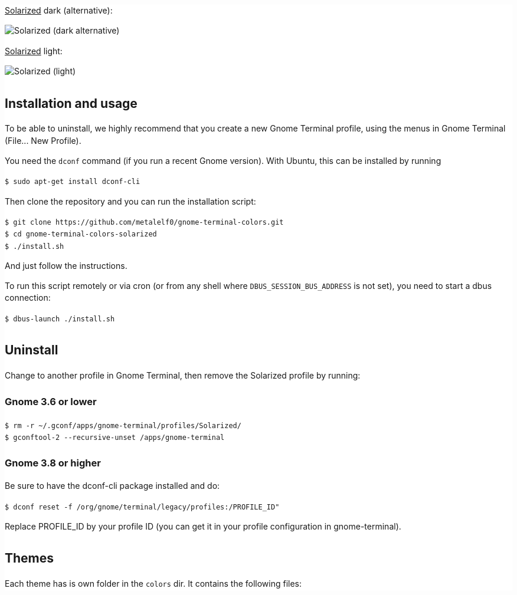 [Solarized][Solarized homepage] dark (alternative):

![Solarized (dark alternative)](/screenshots/solarized-dark-alternative.png?raw=true "Solarized (dark alternative)")

[Solarized][Solarized homepage] light:

![Solarized (light)](/screenshots/solarized-light.png?raw=true "Solarized (light)")

Installation and usage
----------------------

To be able to uninstall, we highly recommend that you create a new Gnome
Terminal profile, using the menus in Gnome Terminal (File... New Profile).

You need the `dconf` command (if you run a recent Gnome version). With Ubuntu,
this can be installed by running

    $ sudo apt-get install dconf-cli

Then clone the repository and you can run the installation script:

    $ git clone https://github.com/metalelf0/gnome-terminal-colors.git
    $ cd gnome-terminal-colors-solarized
    $ ./install.sh

And just follow the instructions.

To run this script remotely or via cron (or from any shell where
`DBUS_SESSION_BUS_ADDRESS` is not set), you need to start a dbus connection:

    $ dbus-launch ./install.sh

Uninstall
---------

Change to another profile in Gnome Terminal, then remove the Solarized profile
by running:

### Gnome 3.6 or lower

    $ rm -r ~/.gconf/apps/gnome-terminal/profiles/Solarized/
    $ gconftool-2 --recursive-unset /apps/gnome-terminal

### Gnome 3.8 or higher

Be sure to have the dconf-cli package installed and do:

    $ dconf reset -f /org/gnome/terminal/legacy/profiles:/PROFILE_ID"

Replace PROFILE_ID by your profile ID (you can get it in your profile
configuration in gnome-terminal).

Themes
------

Each theme has is own folder in the `colors` dir. It contains the following
files:


[mate-terminal-colors-solarized]: https://github.com/cledoux/mate-terminal-colors-solarized
[Solarized homepage]:   http://ethanschoonover.com/solarized
[Solarized repository]: https://github.com/altercation/solarized
[Gnome Terminal Colors Solarized repository]: https://github.com/sigurdga/gnome-terminal-colors-solarized
[dircolors solarised color theme]: https://github.com/seebi/dircolors-solarized
[vim-gotham]: https://github.com/whatyouhide/vim-gotham
[vim-hemisu]: https://github.com/noahfrederick/vim-hemisu
[dracula]:    https://github.com/zenorocha/dracula-theme